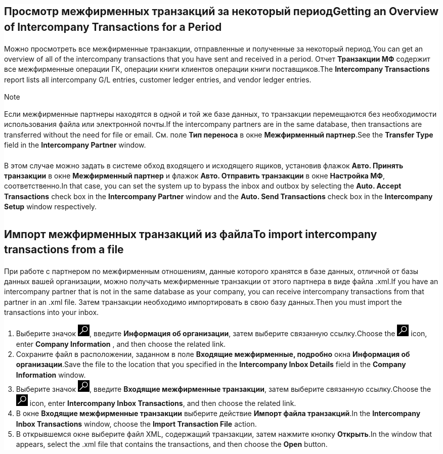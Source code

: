 ## <a name="getting-an-overview-of-intercompany-transactions-for-a-period"></a><span data-ttu-id="ffec0-124">Просмотр межфирменных транзакций за некоторый период</span><span class="sxs-lookup"><span data-stu-id="ffec0-124">Getting an Overview of Intercompany Transactions for a Period</span></span>  
 <span data-ttu-id="ffec0-125">Можно просмотреть все межфирменные транзакции, отправленные и полученные за некоторый период.</span><span class="sxs-lookup"><span data-stu-id="ffec0-125">You can get an overview of all of the intercompany transactions that you have sent and received in a period.</span></span> <span data-ttu-id="ffec0-126">Отчет **Транзакции МФ** содержит все межфирменные операции ГК, операции книги клиентов операции книги поставщиков.</span><span class="sxs-lookup"><span data-stu-id="ffec0-126">The **Intercompany Transactions** report lists all intercompany G/L entries, customer ledger entries, and vendor ledger entries.</span></span>

 > [!NOTE]  
 > <span data-ttu-id="ffec0-127">Если межфирменные партнеры находятся в одной и той же базе данных, то транзакции перемещаются без необходимости использования файла или электронной почты.</span><span class="sxs-lookup"><span data-stu-id="ffec0-127">If the intercompany partners are in the same database, then transactions are transferred without the need for file or email.</span></span> <span data-ttu-id="ffec0-128">См. поле **Тип переноса** в окне **Межфирменный партнер**.</span><span class="sxs-lookup"><span data-stu-id="ffec0-128">See the **Transfer Type** field in the **Intercompany Partner** window.</span></span> <br /><br />
<span data-ttu-id="ffec0-129">В этом случае можно задать в системе обход входящего и исходящего ящиков, установив флажок **Авто. Принять транзакции** в окне **Межфирменный партнер** и флажок **Авто. Отправить транзакции** в окне **Настройка МФ**, соответственно.</span><span class="sxs-lookup"><span data-stu-id="ffec0-129">In that case, you can set the system up to bypass the inbox and outbox by selecting the **Auto. Accept Transactions** check box in the **Intercompany Partner** window and the **Auto. Send Transactions** check box in the **Intercompany Setup** window respectively.</span></span>

## <a name="to-import-intercompany-transactions-from-a-file"></a><span data-ttu-id="ffec0-130">Импорт межфирменных транзакций из файла</span><span class="sxs-lookup"><span data-stu-id="ffec0-130">To import intercompany transactions from a file</span></span>  
<span data-ttu-id="ffec0-131">При работе с партнером по межфирменным отношениям, данные которого хранятся в базе данных, отличной от базы данных вашей организации, можно получать межфирменные транзакции от этого партнера в виде файла .xml.</span><span class="sxs-lookup"><span data-stu-id="ffec0-131">If you have an intercompany partner that is not in the same database as your company, you can receive intercompany transactions from that partner in an .xml file.</span></span> <span data-ttu-id="ffec0-132">Затем транзакции необходимо импортировать в свою базу данных.</span><span class="sxs-lookup"><span data-stu-id="ffec0-132">Then you must import the transactions into your inbox.</span></span>  

1.  <span data-ttu-id="ffec0-133">Выберите значок ![Поиск страницы или отчета](media/ui-search/search_small.png "Значок поиска страницы или отчета"), введите **Информация об организации**, затем выберите связанную ссылку.</span><span class="sxs-lookup"><span data-stu-id="ffec0-133">Choose the ![Search for Page or Report](media/ui-search/search_small.png "Search for Page or Report icon") icon, enter **Company Information** , and then choose the related link.</span></span>
2. <span data-ttu-id="ffec0-134">Сохраните файл в расположении, заданном в поле **Входящие межфирменные, подробно** окна **Информация об организации**.</span><span class="sxs-lookup"><span data-stu-id="ffec0-134">Save the file to the location that you specified in the **Intercompany Inbox Details** field in the **Company Information** window.</span></span>  
3. <span data-ttu-id="ffec0-135">Выберите значок ![Поиск страницы или отчета](media/ui-search/search_small.png "Значок поиска страницы или отчета"), введите **Входящие межфирменные транзакции**, затем выберите связанную ссылку.</span><span class="sxs-lookup"><span data-stu-id="ffec0-135">Choose the ![Search for Page or Report](media/ui-search/search_small.png "Search for Page or Report icon") icon, enter **Intercompany Inbox Transactions**, and then choose the related link.</span></span>
4. <span data-ttu-id="ffec0-136">В окне **Входящие межфирменные транзакции** выберите действие **Импорт файла транзакций**.</span><span class="sxs-lookup"><span data-stu-id="ffec0-136">In the **Intercompany Inbox Transactions** window, choose the **Import Transaction File** action.</span></span>  
5. <span data-ttu-id="ffec0-137">В открывшемся окне выберите файл XML, содержащий транзакции, затем нажмите кнопку **Открыть**.</span><span class="sxs-lookup"><span data-stu-id="ffec0-137">In the window that appears, select the .xml file that contains the transactions, and then choose the **Open** button.</span></span>  

